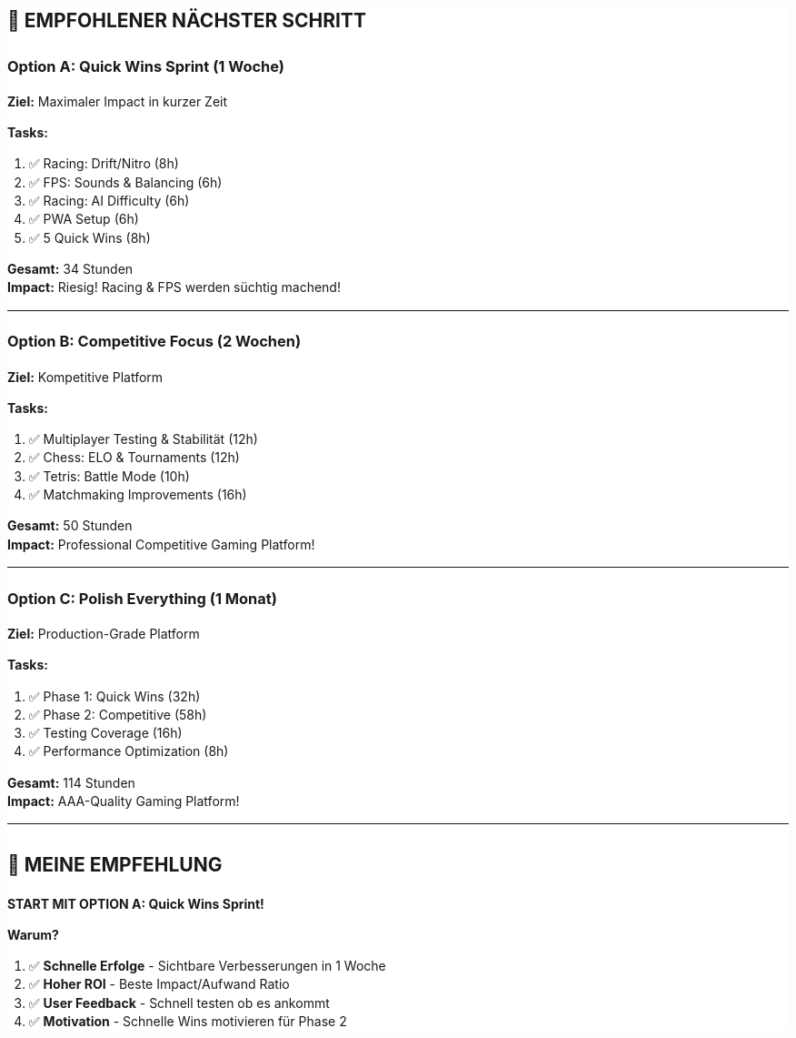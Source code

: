 
## 🚀 **EMPFOHLENER NÄCHSTER SCHRITT**

### **Option A: Quick Wins Sprint (1 Woche)**
**Ziel:** Maximaler Impact in kurzer Zeit

**Tasks:**
1. ✅ Racing: Drift/Nitro (8h)
2. ✅ FPS: Sounds & Balancing (6h)
3. ✅ Racing: AI Difficulty (6h)
4. ✅ PWA Setup (6h)
5. ✅ 5 Quick Wins (8h)

**Gesamt:** 34 Stunden  
**Impact:** Riesig! Racing & FPS werden süchtig machend!

---

### **Option B: Competitive Focus (2 Wochen)**
**Ziel:** Kompetitive Platform

**Tasks:**
1. ✅ Multiplayer Testing & Stabilität (12h)
2. ✅ Chess: ELO & Tournaments (12h)
3. ✅ Tetris: Battle Mode (10h)
4. ✅ Matchmaking Improvements (16h)

**Gesamt:** 50 Stunden  
**Impact:** Professional Competitive Gaming Platform!

---

### **Option C: Polish Everything (1 Monat)**
**Ziel:** Production-Grade Platform

**Tasks:**
1. ✅ Phase 1: Quick Wins (32h)
2. ✅ Phase 2: Competitive (58h)
3. ✅ Testing Coverage (16h)
4. ✅ Performance Optimization (8h)

**Gesamt:** 114 Stunden  
**Impact:** AAA-Quality Gaming Platform!

---

## 🎯 **MEINE EMPFEHLUNG**

**START MIT OPTION A: Quick Wins Sprint!**

**Warum?**
1. ✅ **Schnelle Erfolge** - Sichtbare Verbesserungen in 1 Woche
2. ✅ **Hoher ROI** - Beste Impact/Aufwand Ratio
3. ✅ **User Feedback** - Schnell testen ob es ankommt
4. ✅ **Motivation** - Schnelle Wins motivieren für Phase 2
